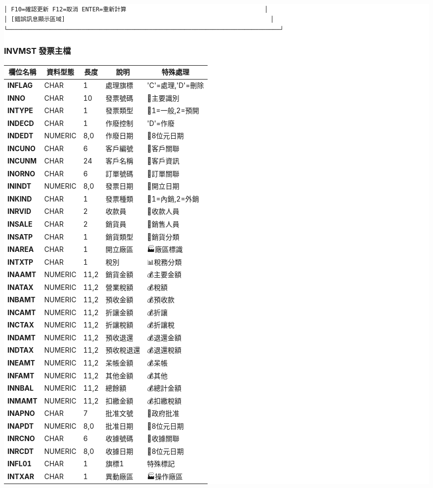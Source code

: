 ```
│ F10=確認更新 F12=取消 ENTER=重新計算                                       │
│ [錯誤訊息顯示區域]                                                          │
└─────────────────────────────────────────────────────────────────────────────┘
```

### INVMST 發票主檔

| 欄位名稱 | 資料型態 | 長度 | 說明 | 特殊處理 |
|---------|---------|------|------|---------|
| **INFLAG** | CHAR | 1 | 處理旗標 | 'C'=處理,'D'=刪除 |
| **INNO** | CHAR | 10 | 發票號碼 | 🔑主要識別 |
| **INTYPE** | CHAR | 1 | 發票類型 | 📝1=一般,2=預開 |
| **INDECD** | CHAR | 1 | 作廢控制 | 'D'=作廢 |
| **INDEDT** | NUMERIC | 8,0 | 作廢日期 | 📅8位元日期 |
| **INCUNO** | CHAR | 6 | 客戶編號 | 🏢客戶關聯 |
| **INCUNM** | CHAR | 24 | 客戶名稱 | 🏢客戶資訊 |
| **INORNO** | CHAR | 6 | 訂單號碼 | 🔗訂單關聯 |
| **ININDT** | NUMERIC | 8,0 | 發票日期 | 📅開立日期 |
| **INKIND** | CHAR | 1 | 發票種類 | 📝1=內銷,2=外銷 |
| **INRVID** | CHAR | 2 | 收款員 | 👤收款人員 |
| **INSALE** | CHAR | 2 | 銷貨員 | 👤銷售人員 |
| **INSATP** | CHAR | 1 | 銷貨類型 | 📝銷貨分類 |
| **INAREA** | CHAR | 1 | 開立廠區 | 🏭廠區標識 |
| **INTXTP** | CHAR | 1 | 稅別 | 📊稅務分類 |
| **INAAMT** | NUMERIC | 11,2 | 銷貨金額 | 💰主要金額 |
| **INATAX** | NUMERIC | 11,2 | 營業稅額 | 💰稅額 |
| **INBAMT** | NUMERIC | 11,2 | 預收金額 | 💰預收款 |
| **INCAMT** | NUMERIC | 11,2 | 折讓金額 | 💰折讓 |
| **INCTAX** | NUMERIC | 11,2 | 折讓稅額 | 💰折讓稅 |
| **INDAMT** | NUMERIC | 11,2 | 預收退還 | 💰退還金額 |
| **INDTAX** | NUMERIC | 11,2 | 預收稅退還 | 💰退還稅額 |
| **INEAMT** | NUMERIC | 11,2 | 呆帳金額 | 💰呆帳 |
| **INFAMT** | NUMERIC | 11,2 | 其他金額 | 💰其他 |
| **INNBAL** | NUMERIC | 11,2 | 總餘額 | 💰總計金額 |
| **INMAMT** | NUMERIC | 11,2 | 扣繳金額 | 💰扣繳稅額 |
| **INAPNO** | CHAR | 7 | 批准文號 | 📝政府批准 |
| **INAPDT** | NUMERIC | 8,0 | 批准日期 | 📅8位元日期 |
| **INRCNO** | CHAR | 6 | 收據號碼 | 📝收據關聯 |
| **INRCDT** | NUMERIC | 8,0 | 收據日期 | 📅8位元日期 |
| **INFL01** | CHAR | 1 | 旗標1 | 特殊標記 |
| **INTXAR** | CHAR | 1 | 異動廠區 | 🏭操作廠區 |